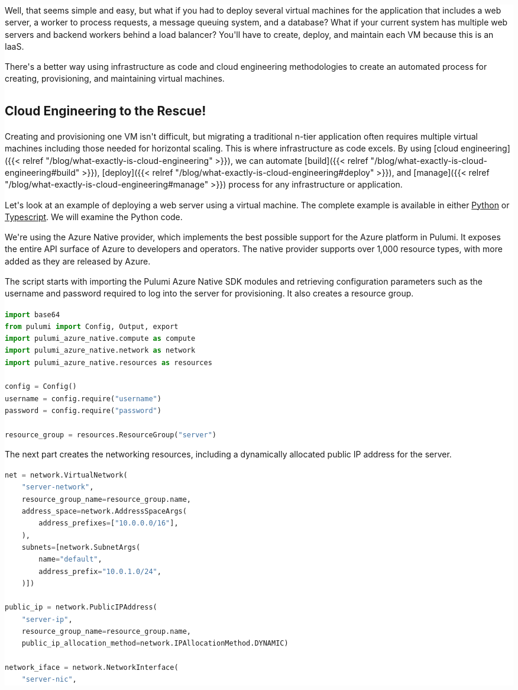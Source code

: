Well, that seems simple and easy, but what if you had to deploy several virtual machines for the application that includes a web server, a worker to process requests, a message queuing system, and a database? What if your current system has multiple web servers and backend workers behind a load balancer? You'll have to create, deploy, and maintain each VM because this is an IaaS.

There's a better way using infrastructure as code and cloud engineering methodologies to create an automated process for creating, provisioning, and maintaining virtual machines.

## Cloud Engineering to the Rescue!

Creating and provisioning one VM isn't difficult, but migrating a traditional n-tier application often requires multiple virtual machines including those needed for horizontal scaling. This is where infrastructure as code excels. By using [cloud engineering]({{< relref "/blog/what-exactly-is-cloud-engineering" >}}), we can automate [build]({{< relref "/blog/what-exactly-is-cloud-engineering#build" >}}), [deploy]({{< relref "/blog/what-exactly-is-cloud-engineering#deploy" >}}), and [manage]({{< relref "/blog/what-exactly-is-cloud-engineering#manage" >}}) process for any infrastructure or application.

Let's look at an example of deploying a web server using a virtual machine. The complete example is available in either [Python](https://github.com/pulumi/examples/tree/master/azure-py-webserver) or [Typescript](https://github.com/pulumi/examples/tree/master/azure-ts-webserver). We will examine the Python code.

We're using the Azure Native provider, which implements the best possible support for the Azure platform in Pulumi. It exposes the entire API surface of Azure to developers and operators. The native provider supports over 1,000 resource types, with more added as they are released by Azure.

The script starts with importing the Pulumi Azure Native SDK modules and retrieving configuration parameters such as the username and password required to log into the server for provisioning. It also creates a resource group.

```python
import base64
from pulumi import Config, Output, export
import pulumi_azure_native.compute as compute
import pulumi_azure_native.network as network
import pulumi_azure_native.resources as resources

config = Config()
username = config.require("username")
password = config.require("password")

resource_group = resources.ResourceGroup("server")
```

The next part creates the networking resources, including a dynamically allocated public IP address for the server.

```python
net = network.VirtualNetwork(
    "server-network",
    resource_group_name=resource_group.name,
    address_space=network.AddressSpaceArgs(
        address_prefixes=["10.0.0.0/16"],
    ),
    subnets=[network.SubnetArgs(
        name="default",
        address_prefix="10.0.1.0/24",
    )])

public_ip = network.PublicIPAddress(
    "server-ip",
    resource_group_name=resource_group.name,
    public_ip_allocation_method=network.IPAllocationMethod.DYNAMIC)

network_iface = network.NetworkInterface(
    "server-nic",
```